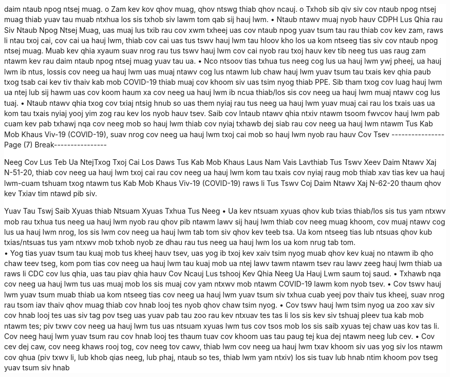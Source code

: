 daim ntaub npog ntsej muag. 
o Zam kev kov qhov muag, qhov ntswg thiab qhov ncauj. 
o Txhob sib qiv siv cov ntaub npog ntsej muag thiab yuav tau muab 
ntxhua los sis txhob siv lawm tom qab sij hauj lwm. 
• Ntaub ntawv muaj nyob hauv CDPH Lus Qhia rau Siv Ntaub Npog Ntsej 
Muag, uas muaj lus txib rau cov xwm txheej uas cov ntaub npog yuav 
tsum tau rau thiab cov kev zam, raws li ntau txoj cai, cov cai ua hauj 
lwm, thiab cov cai uas tus tswv hauj lwm tau hloov kho los ua kom 
ntseeg tias siv cov ntaub npog ntsej muag. Muab kev qhia xyaum suav 
nrog rau tus tswv hauj lwm cov cai nyob rau txoj hauv kev tib neeg tus 
uas raug zam ntawm kev rau daim ntaub npog ntsej muag yuav tau ua. 
• Nco ntsoov tias txhua tus neeg cog lus ua hauj lwm ywj pheej, ua hauj 
lwm ib ntus, lossis cov neeg ua hauj lwm uas muaj ntawv cog lus ntawm 
lub chaw hauj lwm yuav  tsum tau txais kev qhia paub txog tsab cai kev 
tiv thaiv kab mob COVID-19 thiab muaj cov khoom siv uas tsim nyog 
thiab PPE. Sib tham txog cov luag hauj lwm ua ntej lub sij hawm uas cov 
koom haum xa cov neeg ua hauj lwm ib ncua thiab/los sis cov neeg ua 
hauj lwm muaj ntawv cog lus tuaj. 
• Ntaub ntawv qhia txog cov txiaj ntsig hnub so uas them nyiaj rau tus 
neeg ua hauj lwm yuav muaj cai rau los txais uas ua kom tau txais nyiaj 
yooj yim zog rau kev los nyob hauv tsev. Saib cov lntaub ntawv qhia ntxiv 
ntawm tsoom fwvcov hauj lwm pab cuam kev pab txhawj nqa cov 
neeg mob so hauj lwm thiab cov nyiaj txhawb dej siab rau cov neeg ua 
hauj lwm ntawm Tus Kab Mob Khaus Viv-19 (COVID-19), suav nrog cov 
neeg ua hauj lwm txoj cai mob so hauj lwm nyob rau hauv Cov Tsev 
----------------Page (7) Break----------------
 
Neeg Cov Lus Teb Ua NtejTxog Txoj Cai Los Daws Tus Kab Mob Khaus 
Laus Nam Vais Lavthiab Tus Tswv Xeev Daim Ntawv Xaj N-51-20, thiab 
cov neeg ua hauj lwm txoj cai rau cov neeg ua hauj lwm kom tau txais 
cov nyiaj raug mob thiab xav tias kev ua hauj lwm-cuam tshuam txog 
ntawm tus Kab Mob Khaus Viv-19 (COVID-19) raws li Tus Tswv Coj Daim 
Ntawv Xaj N-62-20 thaum qhov kev Txiav tim ntawd pib siv.  
 
Yuav Tau Tswj Saib Xyuas thiab Ntsuam 
Xyuas Txhua Tus Neeg 
• Ua kev ntsuam xyuas qhov kub txias thiab/los sis tus yam ntxwv mob rau 
txhua tus neeg ua hauj lwm nyob rau qhov pib ntawm lawv sij hauj lwm 
thiab cov neeg muag khoom, cov muaj ntawv cog lus ua hauj lwm nrog, 
los sis lwm cov neeg ua hauj lwm tab tom siv qhov kev teeb tsa. Ua kom 
ntseeg tias lub ntsuas qhov kub txias/ntsuas tus yam ntxwv mob txhob 
nyob ze dhau rau tus neeg ua hauj lwm los ua kom nrug tab tom.  
• Yog tias yuav tsum tau kuaj mob tus kheej hauv tsev, uas yog ib txoj kev 
xaiv tsim nyog muab qhov kev kuaj no ntawm ib qho chaw teev tseg, 
kom pom tias cov neeg ua hauj lwm tau kuaj mob ua ntej lawv tawm 
ntawm tsev rau lawv zeeg hauj lwm thiab ua raws li CDC cov lus qhia, 
uas tau piav qhia hauv Cov Ncauj Lus tshooj Kev Qhia Neeg Ua Hauj 
Lwm saum toj saud. 
• Txhawb nqa cov neeg ua hauj lwm tus uas muaj mob los sis muaj cov 
yam ntxwv mob ntawm COVID-19 lawm kom nyob tsev. 
• Cov tswv hauj lwm yuav tsum muab thiab ua kom ntseeg tias cov neeg 
ua hauj lwm yuav tsum siv txhua cuab yeej pov thaiv tus kheej, suav nrog 
rau tsom iav thaiv qhov muag thiab cov hnab looj tes nyob qhov chaw 
tsim nyog. 
• Cov tswv hauj lwm tsim nyog ua zoo xav siv cov hnab looj tes uas siv tag 
pov tseg uas yuav pab tau zoo rau kev ntxuav tes tas li los sis kev siv 
tshuaj pleev tua kab mob ntawm tes; piv txwv cov neeg ua hauj lwm tus 
uas ntsuam xyuas lwm tus cov tsos mob los sis saib xyuas tej chaw uas 
kov tas li. Cov neeg hauj lwm yuav tsum rau cov hnab looj tes thaum 
tuav cov khoom uas tau paug tej kua dej ntawm neeg lub cev. 
• Cov cev dej caw, cov neeg khaws rooj tog, cov neeg tov cawv, thiab 
lwm cov neeg ua hauj lwm txav khoom siv uas yog siv los ntawm cov 
qhua (piv txwv li, lub khob qias neeg, lub phaj, ntaub so tes, thiab lwm 
yam ntxiv) los sis tuav lub hnab ntim khoom pov tseg yuav tsum siv hnab 